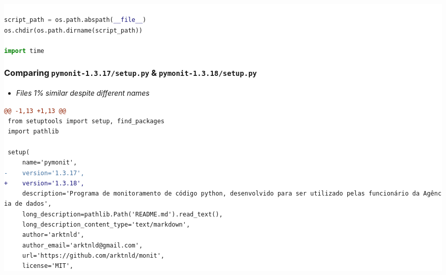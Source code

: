  ```python
 
 script_path = os.path.abspath(__file__)
 os.chdir(os.path.dirname(script_path))
 
 import time
```

### Comparing `pymonit-1.3.17/setup.py` & `pymonit-1.3.18/setup.py`

 * *Files 1% similar despite different names*

```diff
@@ -1,13 +1,13 @@
 from setuptools import setup, find_packages
 import pathlib
 
 setup(
     name='pymonit',
-    version='1.3.17',
+    version='1.3.18',
     description='Programa de monitoramento de código python, desenvolvido para ser utilizado pelas funcionário da Agência de dados',
     long_description=pathlib.Path('README.md').read_text(),
     long_description_content_type='text/markdown',
     author='arktnld',
     author_email='arktnld@gmail.com',
     url='https://github.com/arktnld/monit',
     license='MIT',
```

